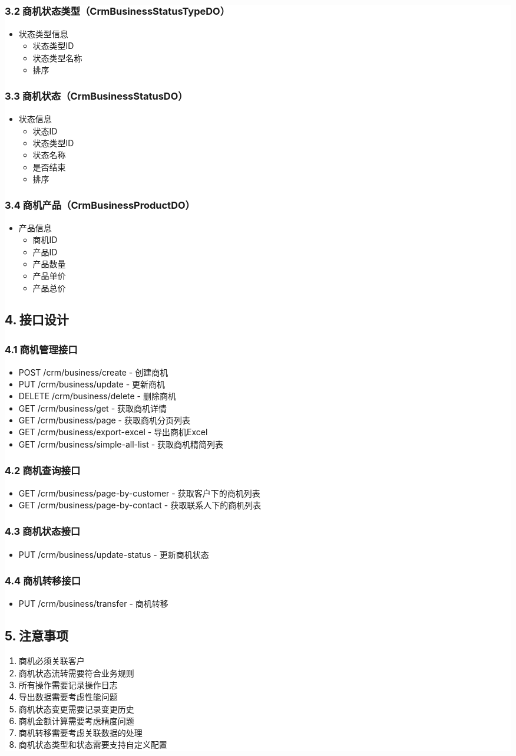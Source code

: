 ### 3.2 商机状态类型（CrmBusinessStatusTypeDO）
- 状态类型信息
  - 状态类型ID
  - 状态类型名称
  - 排序

### 3.3 商机状态（CrmBusinessStatusDO）
- 状态信息
  - 状态ID
  - 状态类型ID
  - 状态名称
  - 是否结束
  - 排序

### 3.4 商机产品（CrmBusinessProductDO）
- 产品信息
  - 商机ID
  - 产品ID
  - 产品数量
  - 产品单价
  - 产品总价

## 4. 接口设计

### 4.1 商机管理接口
- POST /crm/business/create - 创建商机
- PUT /crm/business/update - 更新商机
- DELETE /crm/business/delete - 删除商机
- GET /crm/business/get - 获取商机详情
- GET /crm/business/page - 获取商机分页列表
- GET /crm/business/export-excel - 导出商机Excel
- GET /crm/business/simple-all-list - 获取商机精简列表

### 4.2 商机查询接口
- GET /crm/business/page-by-customer - 获取客户下的商机列表
- GET /crm/business/page-by-contact - 获取联系人下的商机列表

### 4.3 商机状态接口
- PUT /crm/business/update-status - 更新商机状态

### 4.4 商机转移接口
- PUT /crm/business/transfer - 商机转移

## 5. 注意事项

1. 商机必须关联客户
2. 商机状态流转需要符合业务规则
3. 所有操作需要记录操作日志
4. 导出数据需要考虑性能问题
5. 商机状态变更需要记录变更历史
6. 商机金额计算需要考虑精度问题
7. 商机转移需要考虑关联数据的处理
8. 商机状态类型和状态需要支持自定义配置 